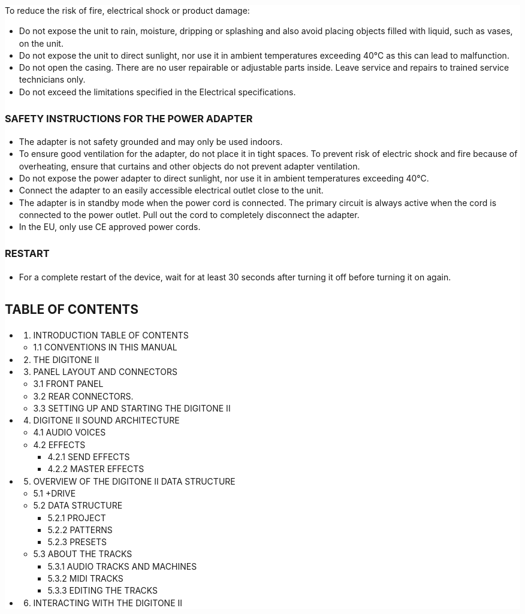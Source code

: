 To reduce the risk of fire, electrical shock or product damage:

- Do not expose the unit to rain, moisture, dripping or splashing and also avoid placing objects filled with
    liquid, such as vases, on the unit.
- Do not expose the unit to direct sunlight, nor use it in ambient temperatures exceeding 40°C as this can
    lead to malfunction.
- Do not open the casing. There are no user repairable or adjustable parts inside. Leave service and
    repairs to trained service technicians only.
- Do not exceed the limitations specified in the Electrical specifications.

### SAFETY INSTRUCTIONS FOR THE POWER ADAPTER

- The adapter is not safety grounded and may only be used indoors.
- To ensure good ventilation for the adapter, do not place it in tight spaces. To prevent risk of electric
    shock and fire because of overheating, ensure that curtains and other objects do not prevent adapter
    ventilation.
- Do not expose the power adapter to direct sunlight, nor use it in ambient temperatures exceeding 40°C.
- Connect the adapter to an easily accessible electrical outlet close to the unit.
- The adapter is in standby mode when the power cord is connected. The primary circuit is always active
    when the cord is connected to the power outlet. Pull out the cord to completely disconnect the adapter.
- In the EU, only use CE approved power cords.

### RESTART

- For a complete restart of the device, wait for at least 30 seconds after turning it off before turning it
    on again.


## TABLE OF CONTENTS





- 1. INTRODUCTION TABLE OF CONTENTS
   - 1.1 CONVENTIONS IN THIS MANUAL
- 2. THE DIGITONE II
- 3. PANEL LAYOUT AND CONNECTORS
   - 3.1 FRONT PANEL
   - 3.2 REAR CONNECTORS.
   - 3.3 SETTING UP AND STARTING THE DIGITONE II
- 4. DIGITONE II SOUND ARCHITECTURE
   - 4.1 AUDIO VOICES
   - 4.2 EFFECTS
      - 4.2.1 SEND EFFECTS
      - 4.2.2 MASTER EFFECTS
- 5. OVERVIEW OF THE DIGITONE II DATA STRUCTURE
   - 5.1 +DRIVE
   - 5.2 DATA STRUCTURE
      - 5.2.1 PROJECT
      - 5.2.2 PATTERNS
      - 5.2.3 PRESETS
   - 5.3 ABOUT THE TRACKS
      - 5.3.1 AUDIO TRACKS AND MACHINES
      - 5.3.2 MIDI TRACKS
      - 5.3.3 EDITING THE TRACKS
- 6. INTERACTING WITH THE DIGITONE II
